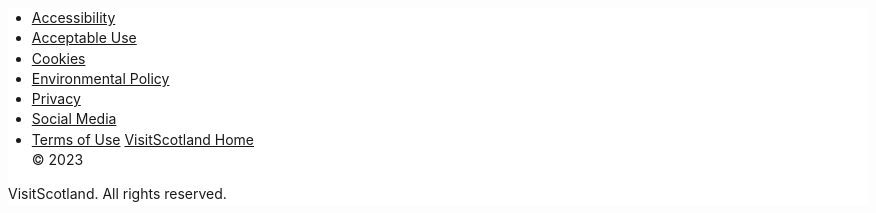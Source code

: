 * [Accessibility](/policies/accessibility)
* [Acceptable Use](/policies/acceptable-use)
* [Cookies](/policies/privacy/cookies)
* [Environmental Policy](/policies/environmental)
* [Privacy](/policies/privacy)
* [Social Media](/policies/terms-conditions/social-media)
* [Terms of Use](/policies/terms-conditions)
 [VisitScotland Home](/)  
 © 2023
 
VisitScotland. All rights reserved.
 
